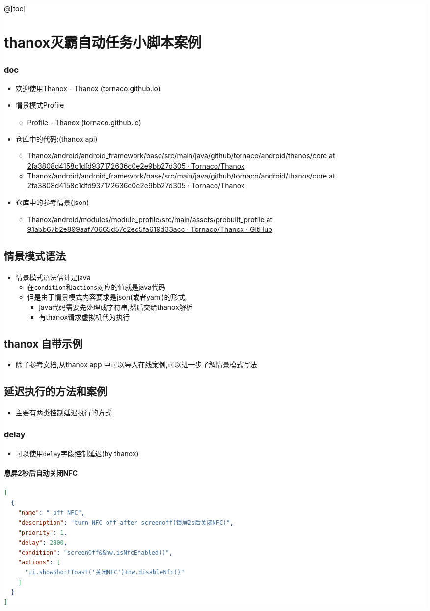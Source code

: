 @[toc]

# thanox灭霸自动任务小脚本案例

### doc

- [欢迎使用Thanox - Thanox (tornaco.github.io)](https://tornaco.github.io/Thanox/)

- 情景模式Profile
  - [Profile - Thanox (tornaco.github.io)](https://tornaco.github.io/Thanox/docs/profile)
- 仓库中的代码:(thanox api)
  - [Thanox/android/android_framework/base/src/main/java/github/tornaco/android/thanos/core at 2fa3808d4158c1dfd937172636c0e2e9bb27d305 · Tornaco/Thanox](https://github.com/Tornaco/Thanox/tree/2fa3808d4158c1dfd937172636c0e2e9bb27d305/android/android_framework/base/src/main/java/github/tornaco/android/thanos/core)
  - [Thanox/android/android_framework/base/src/main/java/github/tornaco/android/thanos/core at 2fa3808d4158c1dfd937172636c0e2e9bb27d305 · Tornaco/Thanox](https://github.com/Tornaco/Thanox/tree/2fa3808d4158c1dfd937172636c0e2e9bb27d305/android/android_framework/base/src/main/java/github/tornaco/android/thanos/core)

- 仓库中的参考情景(json)
  - [Thanox/android/modules/module_profile/src/main/assets/prebuilt_profile at 91abb67b2e899aaf70665d57c2ec5fa619d33acc · Tornaco/Thanox · GitHub](https://github.com/Tornaco/Thanox/tree/91abb67b2e899aaf70665d57c2ec5fa619d33acc/android/modules/module_profile/src/main/assets/prebuilt_profile)


## 情景模式语法

- 情景模式语法估计是java
  - 在`condition`和`actions`对应的值就是java代码
  - 但是由于情景模式内容要求是json(或者yaml)的形式,
    - java代码需要先处理成字符串,然后交给thanox解析
    - 有thanox请求虚拟机代为执行

## thanox 自带示例

- 除了参考文档,从thanox app 中可以导入在线案例,可以进一步了解情景模式写法

## 延迟执行的方法和案例

- 主要有两类控制延迟执行的方式

### delay

- 可以使用`delay`字段控制延迟(by thanox)

#### 息屏2秒后自动关闭NFC

```json
[
  {
    "name": " off NFC",
    "description": "turn NFC off after screenoff(锁屏2s后关闭NFC)",
    "priority": 1,
    "delay": 2000,
    "condition": "screenOff&&hw.isNfcEnabled()",
    "actions": [
      "ui.showShortToast('关闭NFC')+hw.disableNfc()"
    ]
  }
]

```
